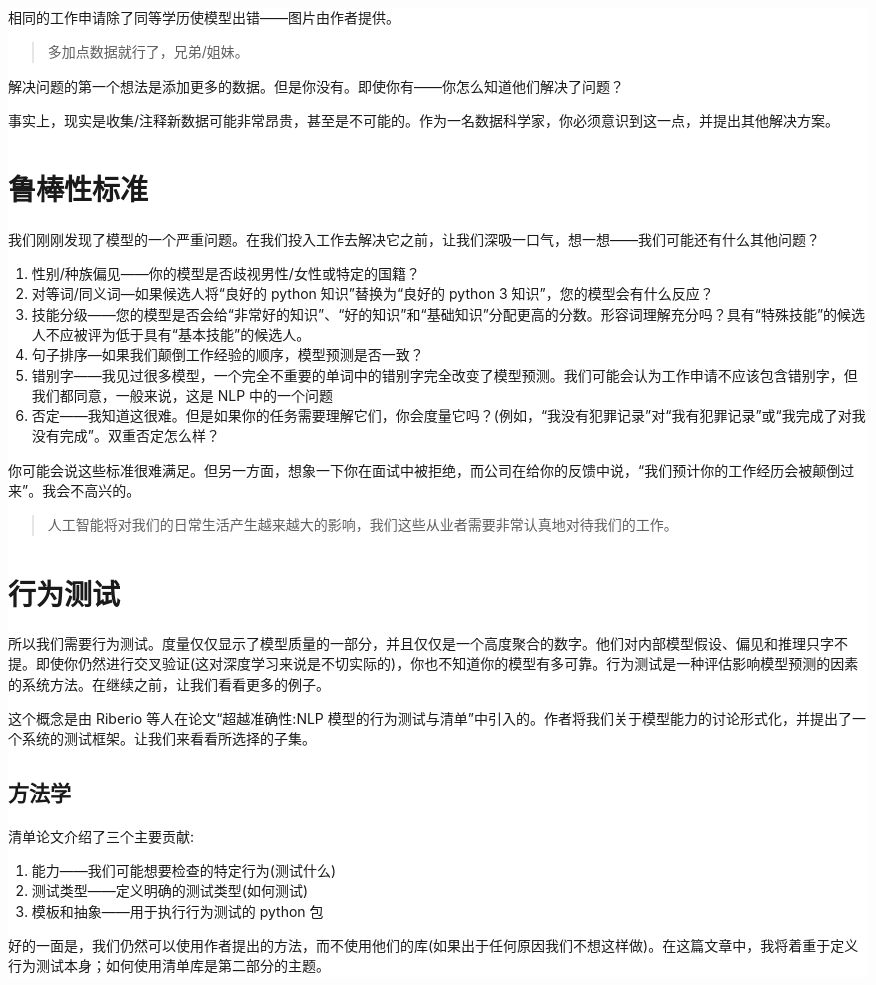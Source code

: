 相同的工作申请除了同等学历使模型出错——图片由作者提供。

> 多加点数据就行了，兄弟/姐妹。

解决问题的第一个想法是添加更多的数据。但是你没有。即使你有——你怎么知道他们解决了问题？

事实上，现实是收集/注释新数据可能非常昂贵，甚至是不可能的。作为一名数据科学家，你必须意识到这一点，并提出其他解决方案。

# 鲁棒性标准

我们刚刚发现了模型的一个严重问题。在我们投入工作去解决它之前，让我们深吸一口气，想一想——我们可能还有什么其他问题？

1.  性别/种族偏见——你的模型是否歧视男性/女性或特定的国籍？
2.  对等词/同义词—如果候选人将“良好的 python 知识”替换为“良好的 python 3 知识”，您的模型会有什么反应？
3.  技能分级——您的模型是否会给“非常好的知识”、“好的知识”和“基础知识”分配更高的分数。形容词理解充分吗？具有“特殊技能”的候选人不应被评为低于具有“基本技能”的候选人。
4.  句子排序—如果我们颠倒工作经验的顺序，模型预测是否一致？
5.  错别字——我见过很多模型，一个完全不重要的单词中的错别字完全改变了模型预测。我们可能会认为工作申请不应该包含错别字，但我们都同意，一般来说，这是 NLP 中的一个问题
6.  否定——我知道这很难。但是如果你的任务需要理解它们，你会度量它吗？(例如，“我没有犯罪记录”对“我有犯罪记录”或“我完成了对我没有完成”。双重否定怎么样？

你可能会说这些标准很难满足。但另一方面，想象一下你在面试中被拒绝，而公司在给你的反馈中说，“我们预计你的工作经历会被颠倒过来”。我会不高兴的。

> 人工智能将对我们的日常生活产生越来越大的影响，我们这些从业者需要非常认真地对待我们的工作。

# 行为测试

所以我们需要行为测试。度量仅仅显示了模型质量的一部分，并且仅仅是一个高度聚合的数字。他们对内部模型假设、偏见和推理只字不提。即使你仍然进行交叉验证(这对深度学习来说是不切实际的)，你也不知道你的模型有多可靠。行为测试是一种评估影响模型预测的因素的系统方法。在继续之前，让我们看看更多的例子。

这个概念是由 Riberio 等人在论文“超越准确性:NLP 模型的行为测试与清单”中引入的。作者将我们关于模型能力的讨论形式化，并提出了一个系统的测试框架。让我们来看看所选择的子集。

## 方法学

清单论文介绍了三个主要贡献:

1.  能力——我们可能想要检查的特定行为(测试什么)
2.  测试类型——定义明确的测试类型(如何测试)
3.  模板和抽象——用于执行行为测试的 python 包

好的一面是，我们仍然可以使用作者提出的方法，而不使用他们的库(如果出于任何原因我们不想这样做)。在这篇文章中，我将着重于定义行为测试本身；如何使用清单库是第二部分的主题。
